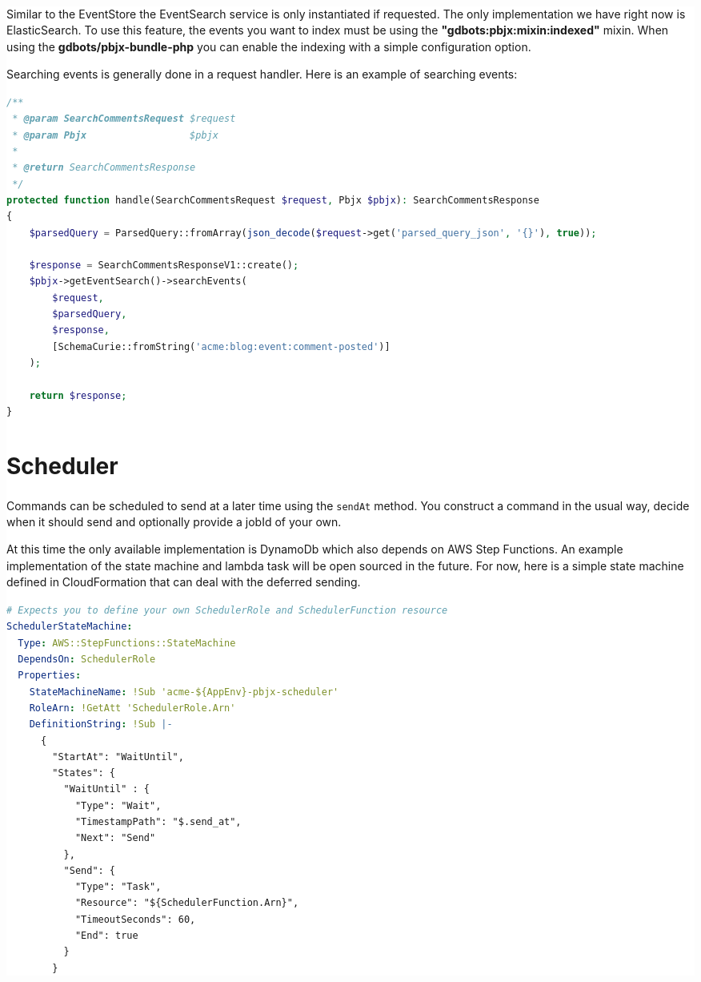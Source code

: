 Similar to the EventStore the EventSearch service is only instantiated if requested.  The only implementation we have right now is ElasticSearch.  To use this feature, the events you want to index must be using the __"gdbots:pbjx:mixin:indexed"__ mixin.  When using the __gdbots/pbjx-bundle-php__ you can enable the indexing with a simple configuration option.

Searching events is generally done in a request handler.  Here is an example of searching events:

```php
/**
 * @param SearchCommentsRequest $request
 * @param Pbjx                  $pbjx
 *
 * @return SearchCommentsResponse
 */
protected function handle(SearchCommentsRequest $request, Pbjx $pbjx): SearchCommentsResponse
{
    $parsedQuery = ParsedQuery::fromArray(json_decode($request->get('parsed_query_json', '{}'), true));

    $response = SearchCommentsResponseV1::create();
    $pbjx->getEventSearch()->searchEvents(
        $request,
        $parsedQuery,
        $response,
        [SchemaCurie::fromString('acme:blog:event:comment-posted')]
    );

    return $response;
}
```


# Scheduler
Commands can be scheduled to send at a later time using the `sendAt` method. You construct a command in the usual way, decide when it should send and optionally provide a jobId of your own.

At this time the only available implementation is DynamoDb which also depends on AWS Step Functions.  An example implementation of the state machine and lambda task will be open sourced in the future. For now, here is a simple state machine defined in CloudFormation that can deal with the deferred sending.

```yaml
# Expects you to define your own SchedulerRole and SchedulerFunction resource
SchedulerStateMachine:
  Type: AWS::StepFunctions::StateMachine
  DependsOn: SchedulerRole
  Properties:
    StateMachineName: !Sub 'acme-${AppEnv}-pbjx-scheduler'
    RoleArn: !GetAtt 'SchedulerRole.Arn'
    DefinitionString: !Sub |-
      {
        "StartAt": "WaitUntil",
        "States": {
          "WaitUntil" : {
            "Type": "Wait",
            "TimestampPath": "$.send_at",
            "Next": "Send"
          },
          "Send": {
            "Type": "Task",
            "Resource": "${SchedulerFunction.Arn}",
            "TimeoutSeconds": 60,
            "End": true
          }
        }
```